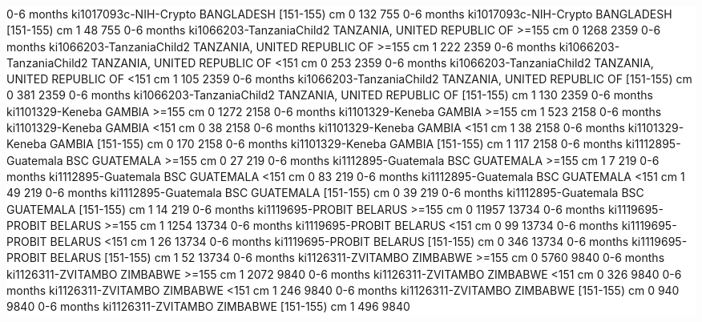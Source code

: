 0-6 months    ki1017093c-NIH-Crypto      BANGLADESH                     [151-155) cm               0      132     755
0-6 months    ki1017093c-NIH-Crypto      BANGLADESH                     [151-155) cm               1       48     755
0-6 months    ki1066203-TanzaniaChild2   TANZANIA, UNITED REPUBLIC OF   >=155 cm                   0     1268    2359
0-6 months    ki1066203-TanzaniaChild2   TANZANIA, UNITED REPUBLIC OF   >=155 cm                   1      222    2359
0-6 months    ki1066203-TanzaniaChild2   TANZANIA, UNITED REPUBLIC OF   <151 cm                    0      253    2359
0-6 months    ki1066203-TanzaniaChild2   TANZANIA, UNITED REPUBLIC OF   <151 cm                    1      105    2359
0-6 months    ki1066203-TanzaniaChild2   TANZANIA, UNITED REPUBLIC OF   [151-155) cm               0      381    2359
0-6 months    ki1066203-TanzaniaChild2   TANZANIA, UNITED REPUBLIC OF   [151-155) cm               1      130    2359
0-6 months    ki1101329-Keneba           GAMBIA                         >=155 cm                   0     1272    2158
0-6 months    ki1101329-Keneba           GAMBIA                         >=155 cm                   1      523    2158
0-6 months    ki1101329-Keneba           GAMBIA                         <151 cm                    0       38    2158
0-6 months    ki1101329-Keneba           GAMBIA                         <151 cm                    1       38    2158
0-6 months    ki1101329-Keneba           GAMBIA                         [151-155) cm               0      170    2158
0-6 months    ki1101329-Keneba           GAMBIA                         [151-155) cm               1      117    2158
0-6 months    ki1112895-Guatemala BSC    GUATEMALA                      >=155 cm                   0       27     219
0-6 months    ki1112895-Guatemala BSC    GUATEMALA                      >=155 cm                   1        7     219
0-6 months    ki1112895-Guatemala BSC    GUATEMALA                      <151 cm                    0       83     219
0-6 months    ki1112895-Guatemala BSC    GUATEMALA                      <151 cm                    1       49     219
0-6 months    ki1112895-Guatemala BSC    GUATEMALA                      [151-155) cm               0       39     219
0-6 months    ki1112895-Guatemala BSC    GUATEMALA                      [151-155) cm               1       14     219
0-6 months    ki1119695-PROBIT           BELARUS                        >=155 cm                   0    11957   13734
0-6 months    ki1119695-PROBIT           BELARUS                        >=155 cm                   1     1254   13734
0-6 months    ki1119695-PROBIT           BELARUS                        <151 cm                    0       99   13734
0-6 months    ki1119695-PROBIT           BELARUS                        <151 cm                    1       26   13734
0-6 months    ki1119695-PROBIT           BELARUS                        [151-155) cm               0      346   13734
0-6 months    ki1119695-PROBIT           BELARUS                        [151-155) cm               1       52   13734
0-6 months    ki1126311-ZVITAMBO         ZIMBABWE                       >=155 cm                   0     5760    9840
0-6 months    ki1126311-ZVITAMBO         ZIMBABWE                       >=155 cm                   1     2072    9840
0-6 months    ki1126311-ZVITAMBO         ZIMBABWE                       <151 cm                    0      326    9840
0-6 months    ki1126311-ZVITAMBO         ZIMBABWE                       <151 cm                    1      246    9840
0-6 months    ki1126311-ZVITAMBO         ZIMBABWE                       [151-155) cm               0      940    9840
0-6 months    ki1126311-ZVITAMBO         ZIMBABWE                       [151-155) cm               1      496    9840